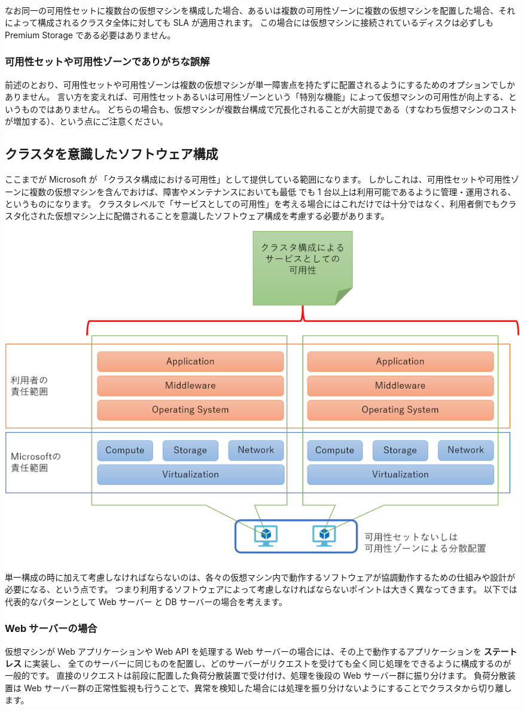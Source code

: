 なお同一の可用性セットに複数台の仮想マシンを構成した場合、あるいは複数の可用性ゾーンに複数の仮想マシンを配置した場合、それによって構成されるクラスタ全体に対しても SLA が適用されます。
この場合には仮想マシンに接続されているディスクは必ずしも Premium Storage である必要はありません。


### 可用性セットや可用性ゾーンでありがちな誤解

前述のとおり、可用性セットや可用性ゾーンは複数の仮想マシンが単一障害点を持たずに配置されるようにするためのオプションでしかありません。
言い方を変えれば、可用性セットあるいは可用性ゾーンという「特別な機能」によって仮想マシンの可用性が向上する、というものではありません。
どちらの場合も、仮想マシンが複数台構成で冗長化されることが大前提である（すなわち仮想マシンのコストが増加する）、という点にご注意ください。

## クラスタを意識したソフトウェア構成

ここまでが Microsoft が 「クラスタ構成における可用性」として提供している範囲になります。
しかしこれは、可用性セットや可用性ゾーンに複数の仮想マシンを含んでおけば、障害やメンテナンスにおいても最低 でも 1 台以上は利用可能であるように管理・運用される、というものになります。
クラスタレベルで「サービスとしての可用性」を考える場合にはこれだけでは十分ではなく、利用者側でもクラスタ化された仮想マシン上に配備されることを意識したソフトウェア構成を考慮する必要があります。

![clustered vm service](./images/clustered-vm-service.png)

単一構成の時に加えて考慮しなければならないのは、各々の仮想マシン内で動作するソフトウェアが協調動作するための仕組みや設計が必要になる、という点です。
つまり利用するソフトウェアによって考慮しなければならないポイントは大きく異なってきます。
以下では代表的なパターンとして Web サーバー と DB サーバーの場合を考えます。

### Web サーバーの場合

仮想マシンが Web アプリケーションや Web API を処理する Web サーバーの場合には、その上で動作するアプリケーションを **ステートレス** に実装し、
全てのサーバーに同じものを配置し、どのサーバーがリクエストを受けても全く同じ処理をできるように構成するのが一般的です。
直接のリクエストは前段に配置した負荷分散装置で受け付け、処理を後段の Web サーバー群に振り分けます。
負荷分散装置は Web サーバー群の正常性監視も行うことで、異常を検知した場合には処理を振り分けないようにすることでクラスタから切り離します。
